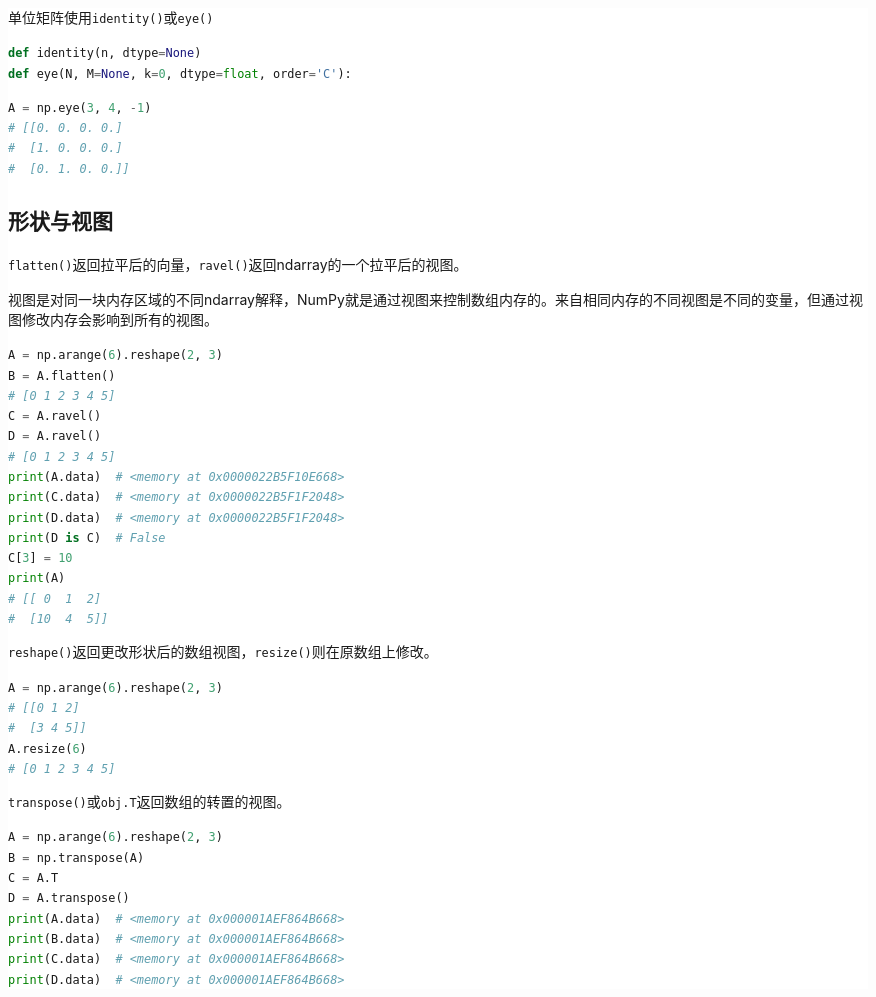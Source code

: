 单位矩阵使用`identity()`或`eye()`

```py
def identity(n, dtype=None)
def eye(N, M=None, k=0, dtype=float, order='C'):
```

```py
A = np.eye(3, 4, -1)
# [[0. 0. 0. 0.]
#  [1. 0. 0. 0.]
#  [0. 1. 0. 0.]]
```

## 形状与视图

`flatten()`返回拉平后的向量，`ravel()`返回ndarray的一个拉平后的视图。

视图是对同一块内存区域的不同ndarray解释，NumPy就是通过视图来控制数组内存的。来自相同内存的不同视图是不同的变量，但通过视图修改内存会影响到所有的视图。

```py
A = np.arange(6).reshape(2, 3)
B = A.flatten()
# [0 1 2 3 4 5]
C = A.ravel()
D = A.ravel()
# [0 1 2 3 4 5]
print(A.data)  # <memory at 0x0000022B5F10E668>
print(C.data)  # <memory at 0x0000022B5F1F2048>
print(D.data)  # <memory at 0x0000022B5F1F2048>
print(D is C)  # False
C[3] = 10
print(A)
# [[ 0  1  2]
#  [10  4  5]]
```

`reshape()`返回更改形状后的数组视图，`resize()`则在原数组上修改。

```py
A = np.arange(6).reshape(2, 3)
# [[0 1 2]
#  [3 4 5]]
A.resize(6)
# [0 1 2 3 4 5]
```

`transpose()`或`obj.T`返回数组的转置的视图。

```py
A = np.arange(6).reshape(2, 3)
B = np.transpose(A)
C = A.T
D = A.transpose()
print(A.data)  # <memory at 0x000001AEF864B668>
print(B.data)  # <memory at 0x000001AEF864B668>
print(C.data)  # <memory at 0x000001AEF864B668>
print(D.data)  # <memory at 0x000001AEF864B668>
```
